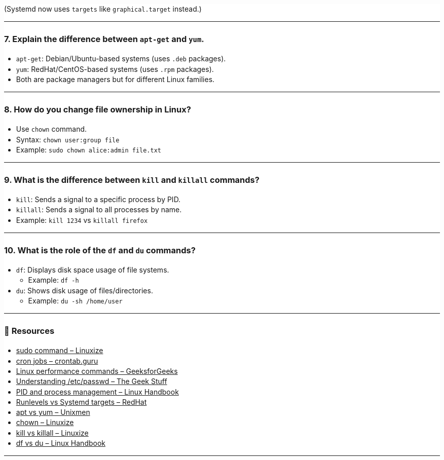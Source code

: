 (Systemd now uses `targets` like `graphical.target` instead.)

---

### **7. Explain the difference between `apt-get` and `yum`.**

- `apt-get`: Debian/Ubuntu-based systems (uses `.deb` packages).
- `yum`: RedHat/CentOS-based systems (uses `.rpm` packages).
- Both are package managers but for different Linux families.

---

### **8. How do you change file ownership in Linux?**

- Use `chown` command.
- Syntax: `chown user:group file`
- Example: `sudo chown alice:admin file.txt`

---

### **9. What is the difference between `kill` and `killall` commands?**

- `kill`: Sends a signal to a specific process by PID.
- `killall`: Sends a signal to all processes by name.
- Example: `kill 1234` vs `killall firefox`

---

### **10. What is the role of the `df` and `du` commands?**

- `df`: Displays disk space usage of file systems.
  - Example: `df -h`
- `du`: Shows disk usage of files/directories.
  - Example: `du -sh /home/user`

---

### 🔗 **Resources**

- [sudo command – Linuxize](https://linuxize.com/post/using-the-sudo-command/)
- [cron jobs – crontab.guru](https://crontab.guru/)
- [Linux performance commands – GeeksforGeeks](https://www.geeksforgeeks.org/linux-performance-monitoring-commands/)
- [Understanding /etc/passwd – The Geek Stuff](https://www.thegeekstuff.com/2012/01/etc-passwd/)
- [PID and process management – Linux Handbook](https://linuxhandbook.com/linux-process/)
- [Runlevels vs Systemd targets – RedHat](https://access.redhat.com/documentation/en-us/red_hat_enterprise_linux/7/html/system_administrators_guide/chap-managing_services_with_systemd)
- [apt vs yum – Unixmen](https://www.unixmen.com/difference-between-yum-and-apt-get/)
- [chown – Linuxize](https://linuxize.com/post/linux-chown-command/)
- [kill vs killall – Linuxize](https://linuxize.com/post/killall-command-in-linux/)
- [df vs du – Linux Handbook](https://linuxhandbook.com/df-vs-du/)

---